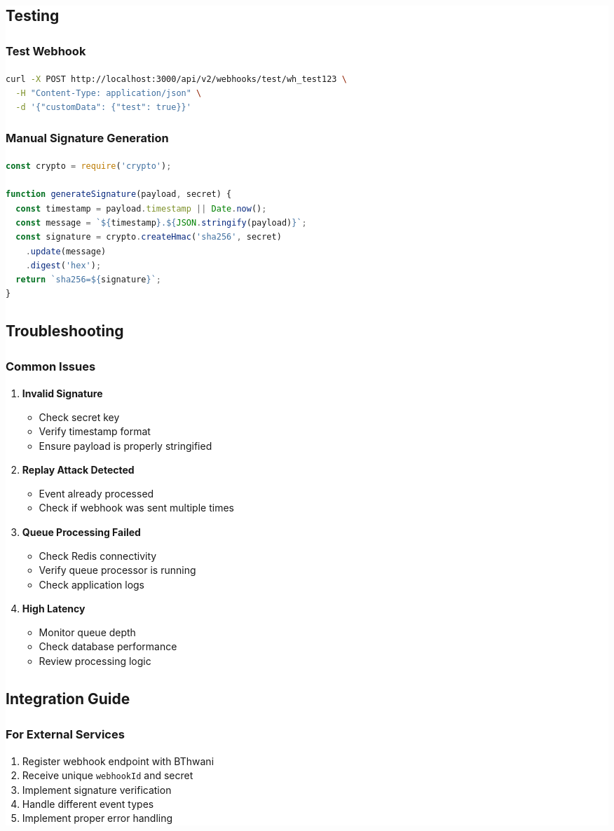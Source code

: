## Testing

### Test Webhook
```bash
curl -X POST http://localhost:3000/api/v2/webhooks/test/wh_test123 \
  -H "Content-Type: application/json" \
  -d '{"customData": {"test": true}}'
```

### Manual Signature Generation
```javascript
const crypto = require('crypto');

function generateSignature(payload, secret) {
  const timestamp = payload.timestamp || Date.now();
  const message = `${timestamp}.${JSON.stringify(payload)}`;
  const signature = crypto.createHmac('sha256', secret)
    .update(message)
    .digest('hex');
  return `sha256=${signature}`;
}
```

## Troubleshooting

### Common Issues

1. **Invalid Signature**
   - Check secret key
   - Verify timestamp format
   - Ensure payload is properly stringified

2. **Replay Attack Detected**
   - Event already processed
   - Check if webhook was sent multiple times

3. **Queue Processing Failed**
   - Check Redis connectivity
   - Verify queue processor is running
   - Check application logs

4. **High Latency**
   - Monitor queue depth
   - Check database performance
   - Review processing logic

## Integration Guide

### For External Services
1. Register webhook endpoint with BThwani
2. Receive unique `webhookId` and secret
3. Implement signature verification
4. Handle different event types
5. Implement proper error handling
